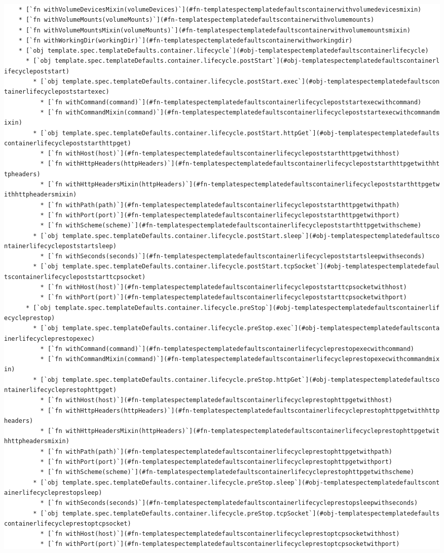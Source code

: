         * [`fn withVolumeDevicesMixin(volumeDevices)`](#fn-templatespectemplatedefaultscontainerwithvolumedevicesmixin)
        * [`fn withVolumeMounts(volumeMounts)`](#fn-templatespectemplatedefaultscontainerwithvolumemounts)
        * [`fn withVolumeMountsMixin(volumeMounts)`](#fn-templatespectemplatedefaultscontainerwithvolumemountsmixin)
        * [`fn withWorkingDir(workingDir)`](#fn-templatespectemplatedefaultscontainerwithworkingdir)
        * [`obj template.spec.templateDefaults.container.lifecycle`](#obj-templatespectemplatedefaultscontainerlifecycle)
          * [`obj template.spec.templateDefaults.container.lifecycle.postStart`](#obj-templatespectemplatedefaultscontainerlifecyclepoststart)
            * [`obj template.spec.templateDefaults.container.lifecycle.postStart.exec`](#obj-templatespectemplatedefaultscontainerlifecyclepoststartexec)
              * [`fn withCommand(command)`](#fn-templatespectemplatedefaultscontainerlifecyclepoststartexecwithcommand)
              * [`fn withCommandMixin(command)`](#fn-templatespectemplatedefaultscontainerlifecyclepoststartexecwithcommandmixin)
            * [`obj template.spec.templateDefaults.container.lifecycle.postStart.httpGet`](#obj-templatespectemplatedefaultscontainerlifecyclepoststarthttpget)
              * [`fn withHost(host)`](#fn-templatespectemplatedefaultscontainerlifecyclepoststarthttpgetwithhost)
              * [`fn withHttpHeaders(httpHeaders)`](#fn-templatespectemplatedefaultscontainerlifecyclepoststarthttpgetwithhttpheaders)
              * [`fn withHttpHeadersMixin(httpHeaders)`](#fn-templatespectemplatedefaultscontainerlifecyclepoststarthttpgetwithhttpheadersmixin)
              * [`fn withPath(path)`](#fn-templatespectemplatedefaultscontainerlifecyclepoststarthttpgetwithpath)
              * [`fn withPort(port)`](#fn-templatespectemplatedefaultscontainerlifecyclepoststarthttpgetwithport)
              * [`fn withScheme(scheme)`](#fn-templatespectemplatedefaultscontainerlifecyclepoststarthttpgetwithscheme)
            * [`obj template.spec.templateDefaults.container.lifecycle.postStart.sleep`](#obj-templatespectemplatedefaultscontainerlifecyclepoststartsleep)
              * [`fn withSeconds(seconds)`](#fn-templatespectemplatedefaultscontainerlifecyclepoststartsleepwithseconds)
            * [`obj template.spec.templateDefaults.container.lifecycle.postStart.tcpSocket`](#obj-templatespectemplatedefaultscontainerlifecyclepoststarttcpsocket)
              * [`fn withHost(host)`](#fn-templatespectemplatedefaultscontainerlifecyclepoststarttcpsocketwithhost)
              * [`fn withPort(port)`](#fn-templatespectemplatedefaultscontainerlifecyclepoststarttcpsocketwithport)
          * [`obj template.spec.templateDefaults.container.lifecycle.preStop`](#obj-templatespectemplatedefaultscontainerlifecycleprestop)
            * [`obj template.spec.templateDefaults.container.lifecycle.preStop.exec`](#obj-templatespectemplatedefaultscontainerlifecycleprestopexec)
              * [`fn withCommand(command)`](#fn-templatespectemplatedefaultscontainerlifecycleprestopexecwithcommand)
              * [`fn withCommandMixin(command)`](#fn-templatespectemplatedefaultscontainerlifecycleprestopexecwithcommandmixin)
            * [`obj template.spec.templateDefaults.container.lifecycle.preStop.httpGet`](#obj-templatespectemplatedefaultscontainerlifecycleprestophttpget)
              * [`fn withHost(host)`](#fn-templatespectemplatedefaultscontainerlifecycleprestophttpgetwithhost)
              * [`fn withHttpHeaders(httpHeaders)`](#fn-templatespectemplatedefaultscontainerlifecycleprestophttpgetwithhttpheaders)
              * [`fn withHttpHeadersMixin(httpHeaders)`](#fn-templatespectemplatedefaultscontainerlifecycleprestophttpgetwithhttpheadersmixin)
              * [`fn withPath(path)`](#fn-templatespectemplatedefaultscontainerlifecycleprestophttpgetwithpath)
              * [`fn withPort(port)`](#fn-templatespectemplatedefaultscontainerlifecycleprestophttpgetwithport)
              * [`fn withScheme(scheme)`](#fn-templatespectemplatedefaultscontainerlifecycleprestophttpgetwithscheme)
            * [`obj template.spec.templateDefaults.container.lifecycle.preStop.sleep`](#obj-templatespectemplatedefaultscontainerlifecycleprestopsleep)
              * [`fn withSeconds(seconds)`](#fn-templatespectemplatedefaultscontainerlifecycleprestopsleepwithseconds)
            * [`obj template.spec.templateDefaults.container.lifecycle.preStop.tcpSocket`](#obj-templatespectemplatedefaultscontainerlifecycleprestoptcpsocket)
              * [`fn withHost(host)`](#fn-templatespectemplatedefaultscontainerlifecycleprestoptcpsocketwithhost)
              * [`fn withPort(port)`](#fn-templatespectemplatedefaultscontainerlifecycleprestoptcpsocketwithport)